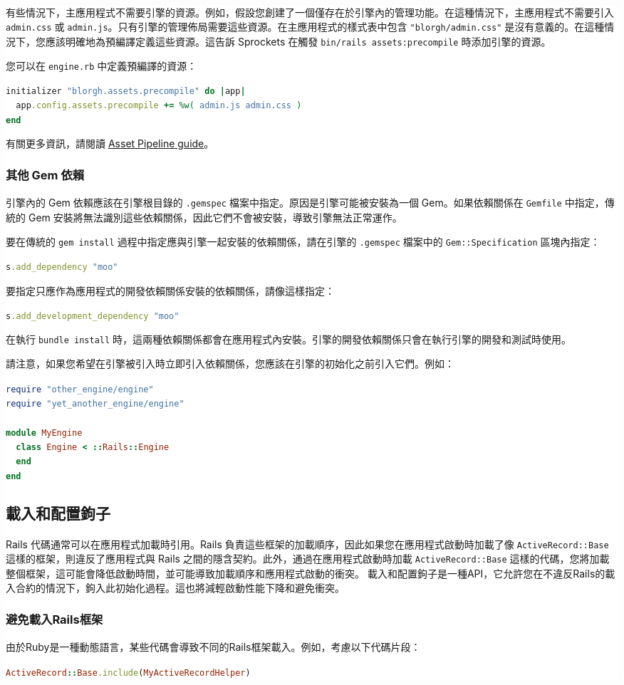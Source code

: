 有些情況下，主應用程式不需要引擎的資源。例如，假設您創建了一個僅存在於引擎內的管理功能。在這種情況下，主應用程式不需要引入 `admin.css` 或 `admin.js`。只有引擎的管理佈局需要這些資源。在主應用程式的樣式表中包含 `"blorgh/admin.css"` 是沒有意義的。在這種情況下，您應該明確地為預編譯定義這些資源。這告訴 Sprockets 在觸發 `bin/rails assets:precompile` 時添加引擎的資源。

您可以在 `engine.rb` 中定義預編譯的資源：

```ruby
initializer "blorgh.assets.precompile" do |app|
  app.config.assets.precompile += %w( admin.js admin.css )
end
```

有關更多資訊，請閱讀 [Asset Pipeline guide](asset_pipeline.html)。

### 其他 Gem 依賴

引擎內的 Gem 依賴應該在引擎根目錄的 `.gemspec` 檔案中指定。原因是引擎可能被安裝為一個 Gem。如果依賴關係在 `Gemfile` 中指定，傳統的 Gem 安裝將無法識別這些依賴關係，因此它們不會被安裝，導致引擎無法正常運作。

要在傳統的 `gem install` 過程中指定應與引擎一起安裝的依賴關係，請在引擎的 `.gemspec` 檔案中的 `Gem::Specification` 區塊內指定：

```ruby
s.add_dependency "moo"
```

要指定只應作為應用程式的開發依賴關係安裝的依賴關係，請像這樣指定：

```ruby
s.add_development_dependency "moo"
```

在執行 `bundle install` 時，這兩種依賴關係都會在應用程式內安裝。引擎的開發依賴關係只會在執行引擎的開發和測試時使用。

請注意，如果您希望在引擎被引入時立即引入依賴關係，您應該在引擎的初始化之前引入它們。例如：

```ruby
require "other_engine/engine"
require "yet_another_engine/engine"

module MyEngine
  class Engine < ::Rails::Engine
  end
end
```

載入和配置鉤子
----------------------------

Rails 代碼通常可以在應用程式加載時引用。Rails 負責這些框架的加載順序，因此如果您在應用程式啟動時加載了像 `ActiveRecord::Base` 這樣的框架，則違反了應用程式與 Rails 之間的隱含契約。此外，通過在應用程式啟動時加載 `ActiveRecord::Base` 這樣的代碼，您將加載整個框架，這可能會降低啟動時間，並可能導致加載順序和應用程式啟動的衝突。
載入和配置鉤子是一種API，它允許您在不違反Rails的載入合約的情況下，鉤入此初始化過程。這也將減輕啟動性能下降和避免衝突。

### 避免載入Rails框架

由於Ruby是一種動態語言，某些代碼會導致不同的Rails框架載入。例如，考慮以下代碼片段：

```ruby
ActiveRecord::Base.include(MyActiveRecordHelper)
```
